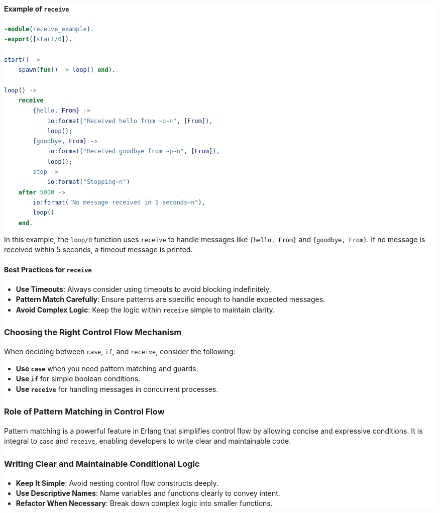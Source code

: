 #### Example of `receive`

```erlang
-module(receive_example).
-export([start/0]).

start() ->
    spawn(fun() -> loop() end).

loop() ->
    receive
        {hello, From} -> 
            io:format("Received hello from ~p~n", [From]),
            loop();
        {goodbye, From} -> 
            io:format("Received goodbye from ~p~n", [From]),
            loop();
        stop -> 
            io:format("Stopping~n")
    after 5000 ->
        io:format("No message received in 5 seconds~n"),
        loop()
    end.
```

In this example, the `loop/0` function uses `receive` to handle messages like `{hello, From}` and `{goodbye, From}`. If no message is received within 5 seconds, a timeout message is printed.

#### Best Practices for `receive`

- **Use Timeouts**: Always consider using timeouts to avoid blocking indefinitely.
- **Pattern Match Carefully**: Ensure patterns are specific enough to handle expected messages.
- **Avoid Complex Logic**: Keep the logic within `receive` simple to maintain clarity.

### Choosing the Right Control Flow Mechanism

When deciding between `case`, `if`, and `receive`, consider the following:

- **Use `case`** when you need pattern matching and guards.
- **Use `if`** for simple boolean conditions.
- **Use `receive`** for handling messages in concurrent processes.

### Role of Pattern Matching in Control Flow

Pattern matching is a powerful feature in Erlang that simplifies control flow by allowing concise and expressive conditions. It is integral to `case` and `receive`, enabling developers to write clear and maintainable code.

### Writing Clear and Maintainable Conditional Logic

- **Keep It Simple**: Avoid nesting control flow constructs deeply.
- **Use Descriptive Names**: Name variables and functions clearly to convey intent.
- **Refactor When Necessary**: Break down complex logic into smaller functions.
